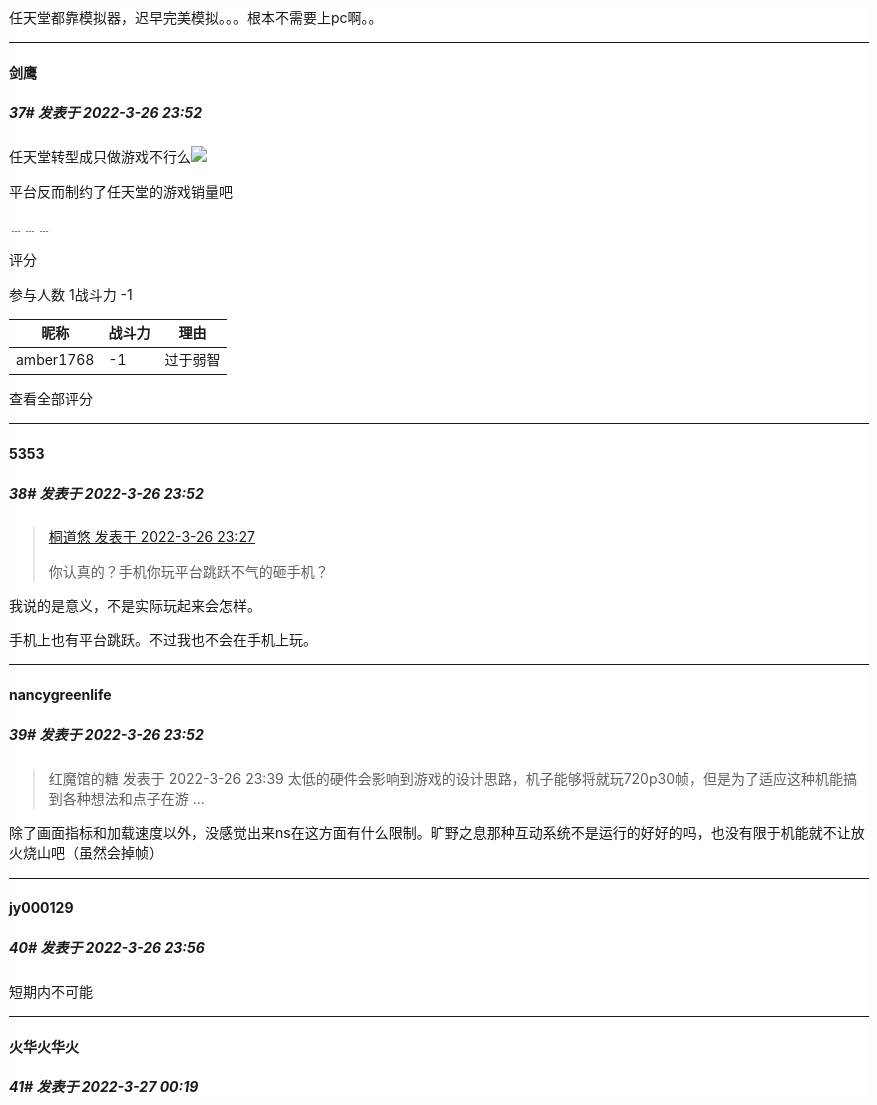 任天堂都靠模拟器，迟早完美模拟。。。根本不需要上pc啊。。

*****

####  剑鹰  
##### 37#       发表于 2022-3-26 23:52

任天堂转型成只做游戏不行么<img src="https://static.saraba1st.com/image/smiley/face2017/001.png" referrerpolicy="no-referrer">

平台反而制约了任天堂的游戏销量吧

﹍﹍﹍

评分

 参与人数 1战斗力 -1

|昵称|战斗力|理由|
|----|---|---|
| amber1768|-1|过于弱智|

查看全部评分

*****

####  5353  
##### 38#       发表于 2022-3-26 23:52

<blockquote><a href="httphttps://bbs.saraba1st.com/2b/forum.php?mod=redirect&amp;goto=findpost&amp;pid=55199207&amp;ptid=2060159" target="_blank">桐道悠 发表于 2022-3-26 23:27</a>

你认真的？手机你玩平台跳跃不气的砸手机？</blockquote>
我说的是意义，不是实际玩起来会怎样。

手机上也有平台跳跃。不过我也不会在手机上玩。

*****

####  nancygreenlife  
##### 39#       发表于 2022-3-26 23:52

<blockquote>红魔馆的糖 发表于 2022-3-26 23:39
太低的硬件会影响到游戏的设计思路，机子能够将就玩720p30帧，但是为了适应这种机能搞到各种想法和点子在游 ...</blockquote>
除了画面指标和加载速度以外，没感觉出来ns在这方面有什么限制。旷野之息那种互动系统不是运行的好好的吗，也没有限于机能就不让放火烧山吧（虽然会掉帧）

*****

####  jy000129  
##### 40#       发表于 2022-3-26 23:56

短期内不可能

*****

####  火华火华火  
##### 41#       发表于 2022-3-27 00:19
